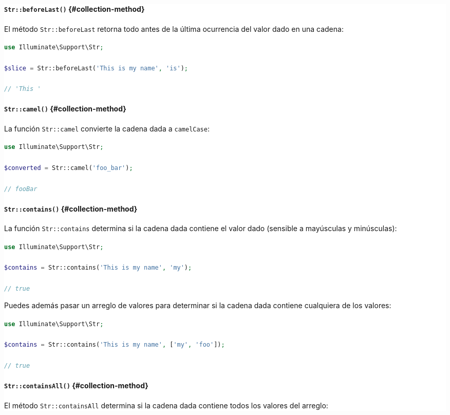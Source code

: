 <a name="method-str-before-last"></a>
#### `Str::beforeLast()` {#collection-method}

El método `Str::beforeLast` retorna todo antes de la última ocurrencia del valor dado en una cadena:

```php
use Illuminate\Support\Str;

$slice = Str::beforeLast('This is my name', 'is');

// 'This '
```

<a name="method-camel-case"></a>
#### `Str::camel()` {#collection-method}

La función `Str::camel` convierte la cadena dada a `camelCase`:

```php
use Illuminate\Support\Str;

$converted = Str::camel('foo_bar');

// fooBar
```

<a name="method-str-contains"></a>
#### `Str::contains()` {#collection-method}

La función `Str::contains` determina si la cadena dada contiene el valor dado (sensible a mayúsculas y minúsculas):

```php
use Illuminate\Support\Str;

$contains = Str::contains('This is my name', 'my');

// true
```

Puedes además pasar un arreglo de valores para determinar si la cadena dada contiene cualquiera de los valores:

```php
use Illuminate\Support\Str;

$contains = Str::contains('This is my name', ['my', 'foo']);

// true
```

<a name="method-str-contains-all"></a>
#### `Str::containsAll()` {#collection-method}

El método `Str::containsAll` determina si la cadena dada contiene todos los valores del arreglo:
